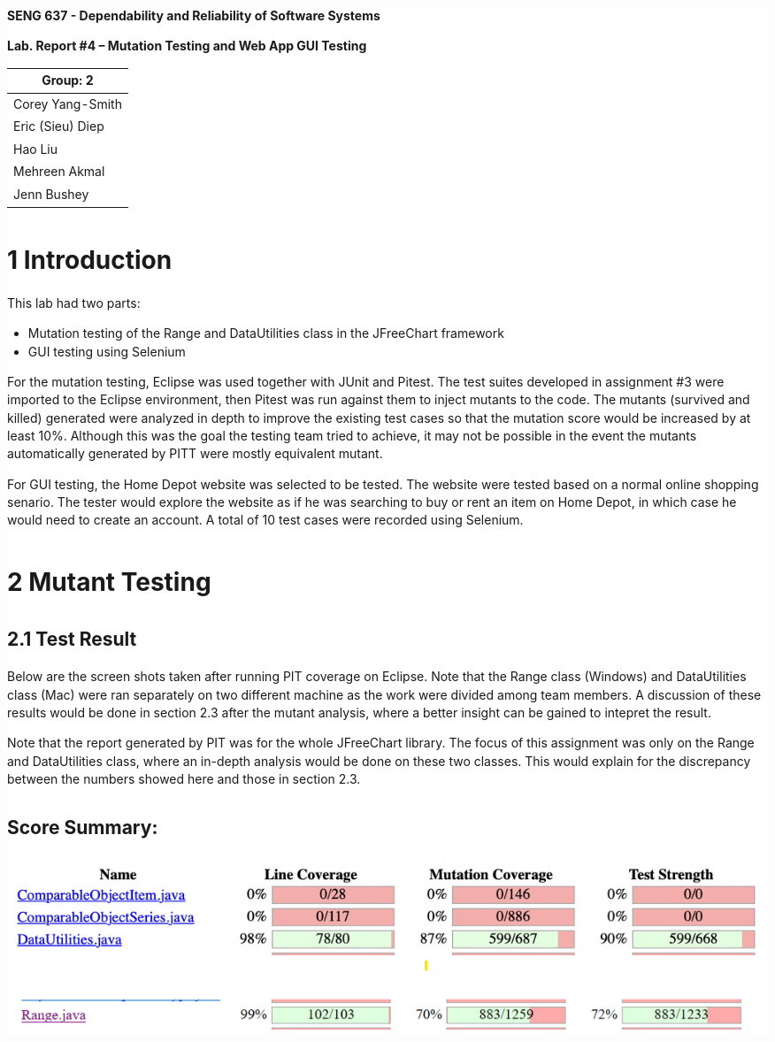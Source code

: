 **SENG 637 - Dependability and Reliability of Software Systems**

**Lab. Report \#4 – Mutation Testing and Web App GUI Testing**

| Group: 2         |
| ---------------- |
| Corey Yang-Smith |
| Eric (Sieu) Diep |
| Hao Liu          |
| Mehreen Akmal    |
| Jenn Bushey      |

# 1 Introduction

This lab had two parts:
- Mutation testing of the Range and DataUtilities class in the JFreeChart framework
- GUI testing using Selenium

For the mutation testing, Eclipse was used together with JUnit and Pitest. The test suites developed in assignment #3 were imported to the Eclipse environment, then Pitest was run against them to inject mutants to the code. The mutants (survived and killed) generated were analyzed in depth to improve the existing test cases so that the mutation score would be increased by at least 10%. Although this was the goal the testing team tried to achieve, it may not be possible in the event the mutants automatically generated by PITT were mostly equivalent mutant.

For GUI testing, the Home Depot website was selected to be tested. The website were tested based on a normal online shopping senario. The tester would explore the website as if he was searching to buy or rent an item on Home Depot, in which case he would need to create an account. A total of 10 test cases were recorded using Selenium.

# 2 Mutant Testing

## 2.1 Test Result
Below are the screen shots taken after running PIT coverage on Eclipse. Note that the Range class (Windows) and DataUtilities class (Mac) were ran separately on two different machine as the work were divided among team members. A discussion of these results would be done in section 2.3 after the mutant analysis, where a better insight can be gained to intepret the result.

Note that the report generated by PIT was for the whole JFreeChart library. The focus of this assignment was only on the Range and DataUtilities class, where an in-depth analysis would be done on these two classes. This would explain for the discrepancy between the numbers showed here and those in section 2.3.

## Score Summary:

![DataUtilities Test report](./assets/DataUtilities_Mutant_Result.png)
![Range Test report](./assets/Range_Mutant_result.png)
